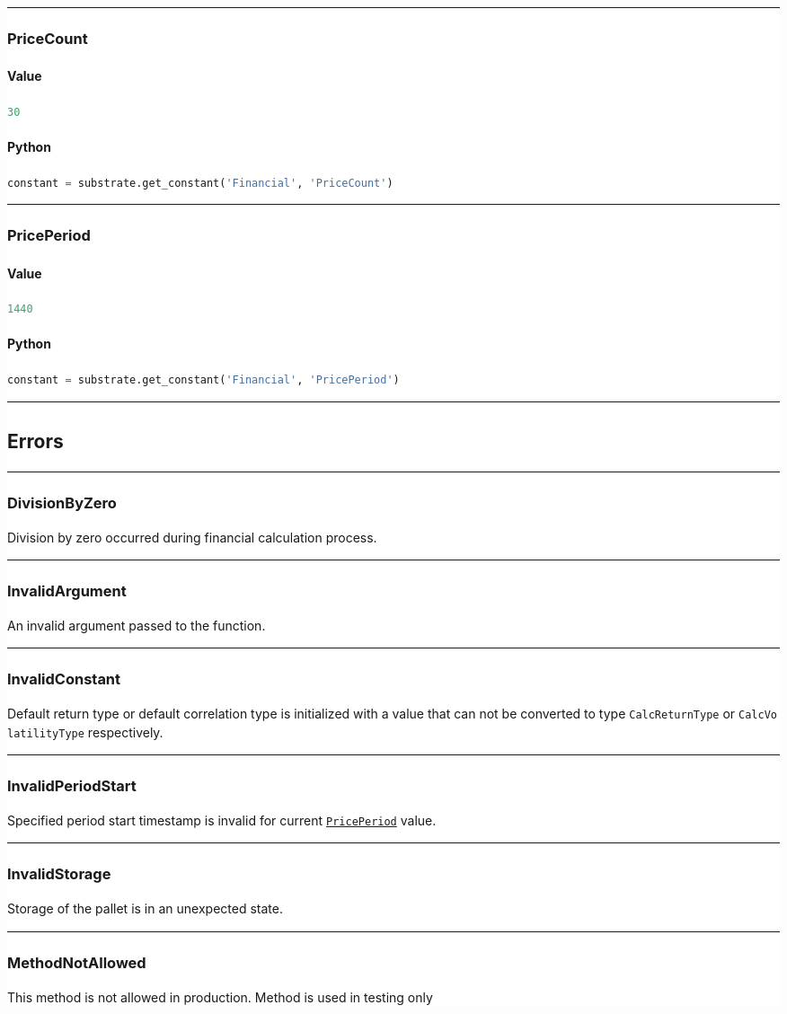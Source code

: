 ---------
### PriceCount
#### Value
```python
30
```
#### Python
```python
constant = substrate.get_constant('Financial', 'PriceCount')
```
---------
### PricePeriod
#### Value
```python
1440
```
#### Python
```python
constant = substrate.get_constant('Financial', 'PricePeriod')
```
---------
## Errors

---------
### DivisionByZero
Division by zero occurred during financial calculation process.

---------
### InvalidArgument
An invalid argument passed to the function.

---------
### InvalidConstant
Default return type or default correlation type is initialized with a value that can
not be converted to type `CalcReturnType` or `CalcVolatilityType` respectively.

---------
### InvalidPeriodStart
Specified period start timestamp is invalid for current
[`PricePeriod`](./trait.Config.html\#associatedtype.PricePeriod) value.

---------
### InvalidStorage
Storage of the pallet is in an unexpected state.

---------
### MethodNotAllowed
This method is not allowed in production. Method is used in testing only
